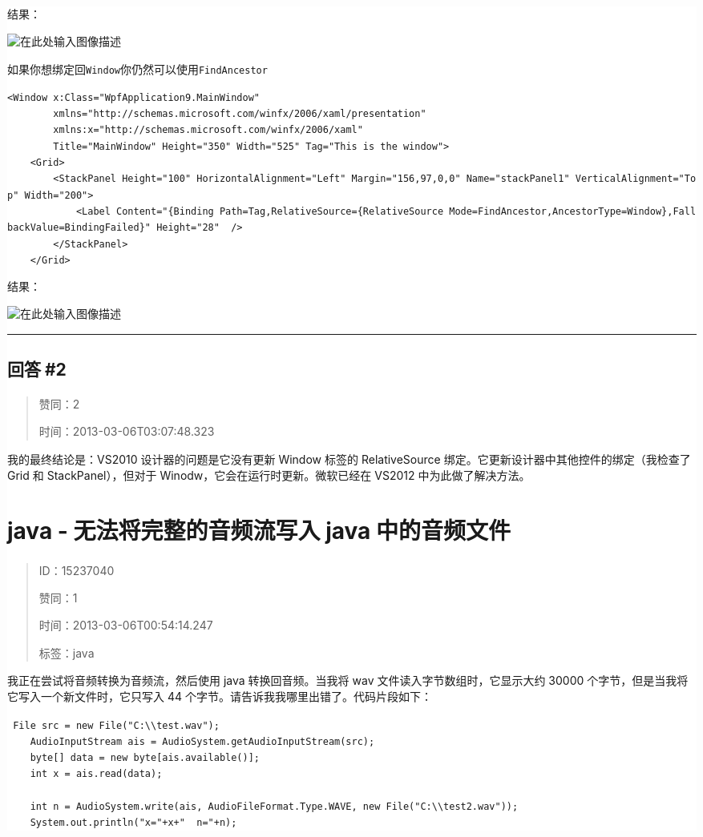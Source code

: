 结果：

![在此处输入图像描述](../Images/17007bcd9c9cd3be07c6f9a5d5891957.png)

如果你想绑定回`Window`你仍然可以使用`FindAncestor`

```
<Window x:Class="WpfApplication9.MainWindow"
        xmlns="http://schemas.microsoft.com/winfx/2006/xaml/presentation"
        xmlns:x="http://schemas.microsoft.com/winfx/2006/xaml"
        Title="MainWindow" Height="350" Width="525" Tag="This is the window">
    <Grid>
        <StackPanel Height="100" HorizontalAlignment="Left" Margin="156,97,0,0" Name="stackPanel1" VerticalAlignment="Top" Width="200">
            <Label Content="{Binding Path=Tag,RelativeSource={RelativeSource Mode=FindAncestor,AncestorType=Window},FallbackValue=BindingFailed}" Height="28"  />
        </StackPanel>
    </Grid> 
```

结果：

![在此处输入图像描述](../Images/7cde0037a9d5168b1fc20456cb5e0ee3.png)

* * *

## 回答 #2

> 赞同：2
> 
> 时间：2013-03-06T03:07:48.323

我的最终结论是：VS2010 设计器的问题是它没有更新 Window 标签的 RelativeSource 绑定。它更新设计器中其他控件的绑定（我检查了 Grid 和 StackPanel），但对于 Winodw，它会在运行时更新。微软已经在 VS2012 中为此做了解决方法。

# java - 无法将完整的音频流写入 java 中的音频文件

> ID：15237040
> 
> 赞同：1
> 
> 时间：2013-03-06T00:54:14.247
> 
> 标签：java

我正在尝试将音频转换为音频流，然后使用 java 转换回音频。当我将 wav 文件读入字节数组时，它显示大约 30000 个字节，但是当我将它写入一个新文件时，它只写入 44 个字节。请告诉我我哪里出错了。代码片段如下：

```
 File src = new File("C:\\test.wav");
    AudioInputStream ais = AudioSystem.getAudioInputStream(src);  
    byte[] data = new byte[ais.available()];
    int x = ais.read(data);

    int n = AudioSystem.write(ais, AudioFileFormat.Type.WAVE, new File("C:\\test2.wav"));
    System.out.println("x="+x+"  n="+n); 
```
